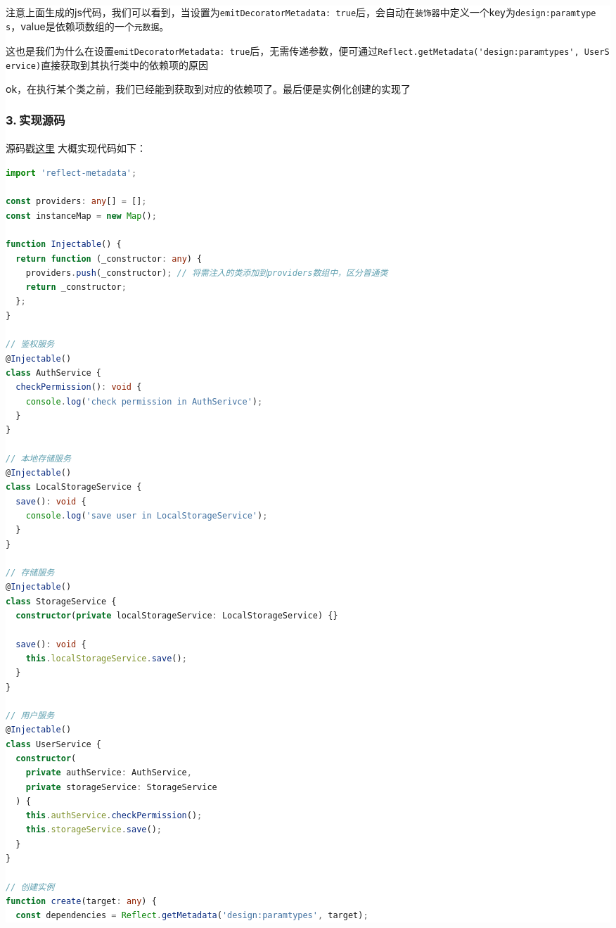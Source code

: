 注意上面生成的js代码，我们可以看到，当设置为`emitDecoratorMetadata: true`后，会自动在`装饰器`中定义一个key为`design:paramtypes`，value是依赖项数组的一个`元数据`。

这也是我们为什么在设置`emitDecoratorMetadata: true`后，无需传递参数，便可通过`Reflect.getMetadata('design:paramtypes', UserService)`直接获取到其执行类中的依赖项的原因

ok，在执行某个类之前，我们已经能到获取到对应的依赖项了。最后便是实例化创建的实现了

### 3. 实现源码

源码戳[这里](https://github.com/kerwin-ly/Blog/tree/master/demo/di) 大概实现代码如下：
```ts
import 'reflect-metadata';

const providers: any[] = [];
const instanceMap = new Map();

function Injectable() {
  return function (_constructor: any) {
    providers.push(_constructor); // 将需注入的类添加到providers数组中，区分普通类
    return _constructor;
  };
}

// 鉴权服务
@Injectable()
class AuthService {
  checkPermission(): void {
    console.log('check permission in AuthSerivce');
  }
}

// 本地存储服务
@Injectable()
class LocalStorageService {
  save(): void {
    console.log('save user in LocalStorageService');
  }
}

// 存储服务
@Injectable()
class StorageService {
  constructor(private localStorageService: LocalStorageService) {}

  save(): void {
    this.localStorageService.save();
  }
}

// 用户服务
@Injectable()
class UserService {
  constructor(
    private authService: AuthService,
    private storageService: StorageService
  ) {
    this.authService.checkPermission();
    this.storageService.save();
  }
}

// 创建实例
function create(target: any) {
  const dependencies = Reflect.getMetadata('design:paramtypes', target);
```